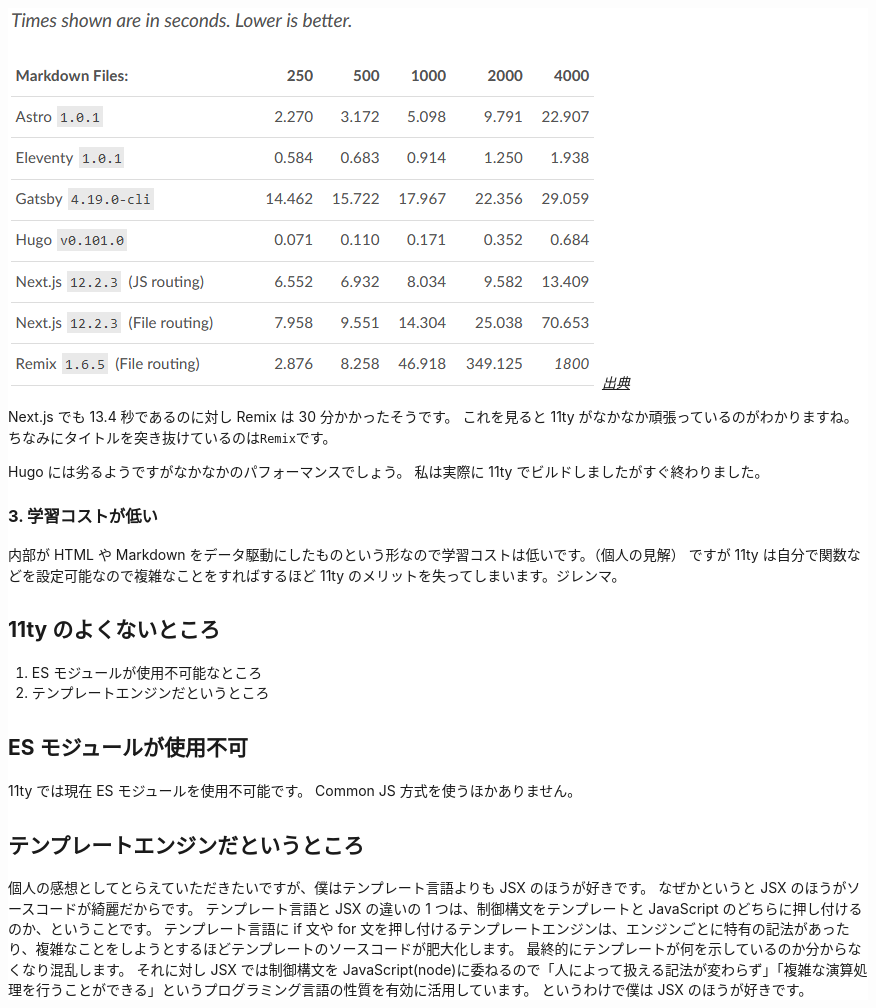 ![which SSG build fastest table](https://github.com/Key5n/zenn/blob/main/images/which-ssg-build-fastest_table.png?raw=true)
_[出典](https://www.zachleat.com/web/build-benchmark/)_

Next.js でも 13.4 秒であるのに対し Remix は 30 分かかったそうです。
これを見ると 11ty がなかなか頑張っているのがわかりますね。
ちなみにタイトルを突き抜けているのは`Remix`です。

Hugo には劣るようですがなかなかのパフォーマンスでしょう。
私は実際に 11ty でビルドしましたがすぐ終わりました。

### 3. 学習コストが低い

内部が HTML や Markdown をデータ駆動にしたものという形なので学習コストは低いです。（個人の見解）
ですが 11ty は自分で関数などを設定可能なので複雑なことをすればするほど 11ty のメリットを失ってしまいます。ジレンマ。

## 11ty のよくないところ

1. ES モジュールが使用不可能なところ
1. テンプレートエンジンだというところ

## ES モジュールが使用不可

11ty では現在 ES モジュールを使用不可能です。
Common JS 方式を使うほかありません。

## テンプレートエンジンだというところ

個人の感想としてとらえていただきたいですが、僕はテンプレート言語よりも JSX のほうが好きです。
なぜかというと JSX のほうがソースコードが綺麗だからです。
テンプレート言語と JSX の違いの 1 つは、制御構文をテンプレートと JavaScript のどちらに押し付けるのか、ということです。
テンプレート言語に if 文や for 文を押し付けるテンプレートエンジンは、エンジンごとに特有の記法があったり、複雑なことをしようとするほどテンプレートのソースコードが肥大化します。
最終的にテンプレートが何を示しているのか分からなくなり混乱します。
それに対し JSX では制御構文を JavaScript(node)に委ねるので「人によって扱える記法が変わらず」「複雑な演算処理を行うことができる」というプログラミング言語の性質を有効に活用しています。
というわけで僕は JSX のほうが好きです。
